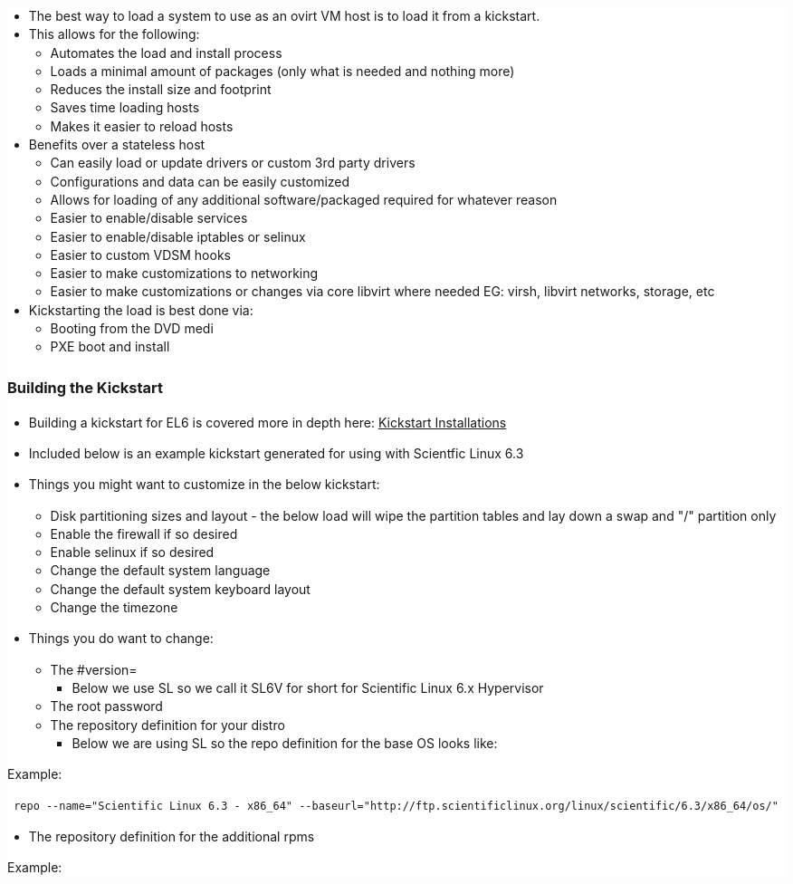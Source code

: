 *   The best way to load a system to use as an ovirt VM host is to load it from a kickstart.
*   This allows for the following:
    -   Automates the load and install process
    -   Loads a minimal amount of packages (only what is needed and nothing more)
    -   Reduces the install size and footprint
    -   Saves time loading hosts
    -   Makes it easier to reload hosts
*   Benefits over a stateless host
    -   Can easily load or update drivers or custom 3rd party drivers
    -   Configurations and data can be easily customized
    -   Allows for loading of any additional software/packaged required for whatever reason
    -   Easier to enable/disable services
    -   Easier to enable/disable iptables or selinux
    -   Easier to custom VDSM hooks
    -   Easier to make customizations to networking
    -   Easier to make customizations or changes via core libvirt where needed EG: virsh, libvirt networks, storage, etc
*   Kickstarting the load is best done via:
    -   Booting from the DVD medi
    -   PXE boot and install

### Building the Kickstart

*   Building a kickstart for EL6 is covered more in depth here: [Kickstart Installations](http://access.redhat.com/knowledge/docs/en-US/Red_Hat_Enterprise_Linux/6/html/Installation_Guide/ch-kickstart2.html)
*   Included below is an example kickstart generated for using with Scientfic Linux 6.3



*   Things you might want to customize in the below kickstart:
    -   Disk partitioning sizes and layout - the below load will wipe the partition tables and lay down a swap and "/" partition only
    -   Enable the firewall if so desired
    -   Enable selinux if so desired
    -   Change the default system language
    -   Change the default system keyboard layout
    -   Change the timezone



*   Things you do want to change:
    -   The #version=
        -   Below we use SL so we call it SL6V for short for Scientific Linux 6.x Hypervisor
    -   The root password
    -   The repository definition for your distro
        -   Below we are using SL so the repo definition for the base OS looks like:

Example:

     repo --name="Scientific Linux 6.3 - x86_64" --baseurl="http://ftp.scientificlinux.org/linux/scientific/6.3/x86_64/os/" 

*   The repository definition for the additional rpms

Example:

